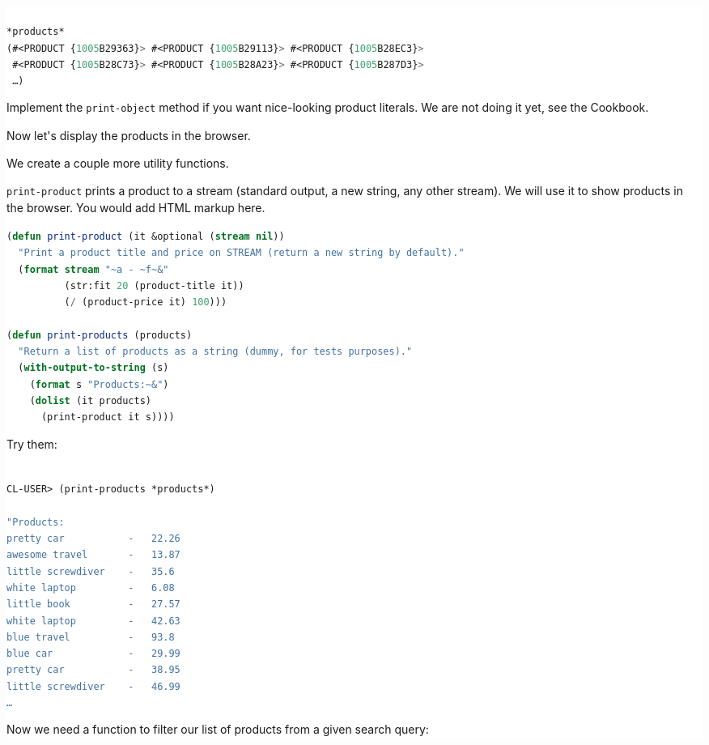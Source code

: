 
```lisp

*products*
(#<PRODUCT {1005B29363}> #<PRODUCT {1005B29113}> #<PRODUCT {1005B28EC3}>
 #<PRODUCT {1005B28C73}> #<PRODUCT {1005B28A23}> #<PRODUCT {1005B287D3}>
 …)
```

Implement the `print-object` method if you want nice-looking product
literals. We are not doing it yet, see the Cookbook.

Now let's display the products in the browser.

We create a couple more utility functions.

`print-product` prints a product to a stream (standard output, a new
string, any other stream). We will use it to show products in the
browser. You would add HTML markup here.

```lisp
(defun print-product (it &optional (stream nil))
  "Print a product title and price on STREAM (return a new string by default)."
  (format stream "~a - ~f~&"
          (str:fit 20 (product-title it))
          (/ (product-price it) 100)))

(defun print-products (products)
  "Return a list of products as a string (dummy, for tests purposes)."
  (with-output-to-string (s)
    (format s "Products:~&")
    (dolist (it products)
      (print-product it s))))
```

Try them:

```lisp

CL-USER> (print-products *products*)

"Products:
pretty car           -   22.26
awesome travel       -   13.87
little screwdiver    -   35.6
white laptop         -   6.08
little book          -   27.57
white laptop         -   42.63
blue travel          -   93.8
blue car             -   29.99
pretty car           -   38.95
little screwdiver    -   46.99
…
```

Now we need a function to filter our list of products from a given search query:
